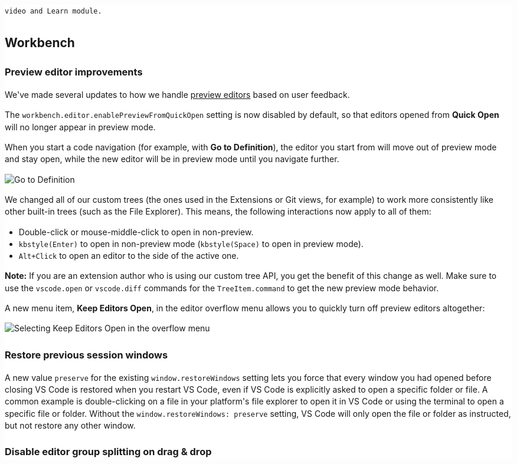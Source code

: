     video and Learn module.

## Workbench

### Preview editor improvements

We've made several updates to how we handle
[preview editors](https://code.visualstudio.com/docs/getstarted/userinterface#_preview-mode)
based on user feedback.

The `workbench.editor.enablePreviewFromQuickOpen` setting is now disabled by
default, so that editors opened from **Quick Open** will no longer appear in
preview mode.

When you start a code navigation (for example, with **Go to Definition**), the
editor you start from will move out of preview mode and stay open, while the new
editor will be in preview mode until you navigate further.

![Go to Definition](images/1_52/goto-definition.gif)

We changed all of our custom trees (the ones used in the Extensions or Git
views, for example) to work more consistently like other built-in trees (such as
the File Explorer). This means, the following interactions now apply to all of
them:

-   Double-click or mouse-middle-click to open in non-preview.
-   `kbstyle(Enter)` to open in non-preview mode (`kbstyle(Space)` to open in
    preview mode).
-   `Alt+Click` to open an editor to the side of the active one.

**Note:** If you are an extension author who is using our custom tree API, you
get the benefit of this change as well. Make sure to use the `vscode.open` or
`vscode.diff` commands for the `TreeItem.command` to get the new preview mode
behavior.

A new menu item, **Keep Editors Open**, in the editor overflow menu allows you
to quickly turn off preview editors altogether:

![Selecting Keep Editors Open in the overflow menu](images/1_52/keep-open.png)

### Restore previous session windows

A new value `preserve` for the existing `window.restoreWindows` setting lets you
force that every window you had opened before closing VS Code is restored when
you restart VS Code, even if VS Code is explicitly asked to open a specific
folder or file. A common example is double-clicking on a file in your platform's
file explorer to open it in VS Code or using the terminal to open a specific
file or folder. Without the `window.restoreWindows: preserve` setting, VS Code
will only open the file or folder as instructed, but not restore any other
window.

### Disable editor group splitting on drag & drop
